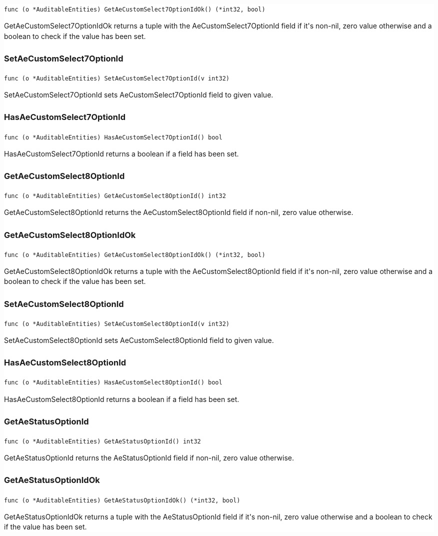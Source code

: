 `func (o *AuditableEntities) GetAeCustomSelect7OptionIdOk() (*int32, bool)`

GetAeCustomSelect7OptionIdOk returns a tuple with the AeCustomSelect7OptionId field if it's non-nil, zero value otherwise
and a boolean to check if the value has been set.

### SetAeCustomSelect7OptionId

`func (o *AuditableEntities) SetAeCustomSelect7OptionId(v int32)`

SetAeCustomSelect7OptionId sets AeCustomSelect7OptionId field to given value.

### HasAeCustomSelect7OptionId

`func (o *AuditableEntities) HasAeCustomSelect7OptionId() bool`

HasAeCustomSelect7OptionId returns a boolean if a field has been set.

### GetAeCustomSelect8OptionId

`func (o *AuditableEntities) GetAeCustomSelect8OptionId() int32`

GetAeCustomSelect8OptionId returns the AeCustomSelect8OptionId field if non-nil, zero value otherwise.

### GetAeCustomSelect8OptionIdOk

`func (o *AuditableEntities) GetAeCustomSelect8OptionIdOk() (*int32, bool)`

GetAeCustomSelect8OptionIdOk returns a tuple with the AeCustomSelect8OptionId field if it's non-nil, zero value otherwise
and a boolean to check if the value has been set.

### SetAeCustomSelect8OptionId

`func (o *AuditableEntities) SetAeCustomSelect8OptionId(v int32)`

SetAeCustomSelect8OptionId sets AeCustomSelect8OptionId field to given value.

### HasAeCustomSelect8OptionId

`func (o *AuditableEntities) HasAeCustomSelect8OptionId() bool`

HasAeCustomSelect8OptionId returns a boolean if a field has been set.

### GetAeStatusOptionId

`func (o *AuditableEntities) GetAeStatusOptionId() int32`

GetAeStatusOptionId returns the AeStatusOptionId field if non-nil, zero value otherwise.

### GetAeStatusOptionIdOk

`func (o *AuditableEntities) GetAeStatusOptionIdOk() (*int32, bool)`

GetAeStatusOptionIdOk returns a tuple with the AeStatusOptionId field if it's non-nil, zero value otherwise
and a boolean to check if the value has been set.
